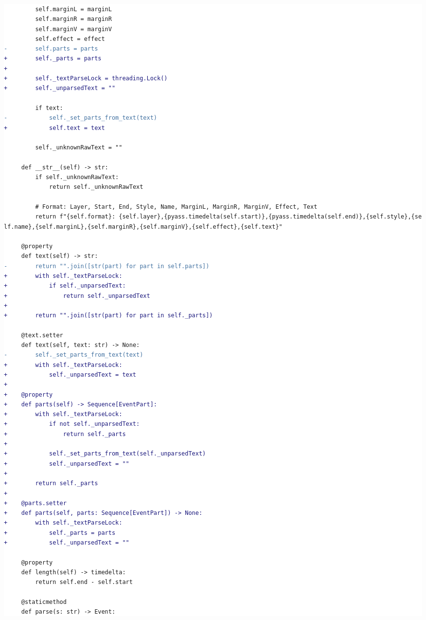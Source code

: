 ```diff
         self.marginL = marginL
         self.marginR = marginR
         self.marginV = marginV
         self.effect = effect
-        self.parts = parts
+        self._parts = parts
+
+        self._textParseLock = threading.Lock()
+        self._unparsedText = ""
 
         if text:
-            self._set_parts_from_text(text)
+            self.text = text
 
         self._unknownRawText = ""
 
     def __str__(self) -> str:
         if self._unknownRawText:
             return self._unknownRawText
 
         # Format: Layer, Start, End, Style, Name, MarginL, MarginR, MarginV, Effect, Text
         return f"{self.format}: {self.layer},{pyass.timedelta(self.start)},{pyass.timedelta(self.end)},{self.style},{self.name},{self.marginL},{self.marginR},{self.marginV},{self.effect},{self.text}"
 
     @property
     def text(self) -> str:
-        return "".join([str(part) for part in self.parts])
+        with self._textParseLock:
+            if self._unparsedText:
+                return self._unparsedText
+
+        return "".join([str(part) for part in self._parts])
 
     @text.setter
     def text(self, text: str) -> None:
-        self._set_parts_from_text(text)
+        with self._textParseLock:
+            self._unparsedText = text
+
+    @property
+    def parts(self) -> Sequence[EventPart]:
+        with self._textParseLock:
+            if not self._unparsedText:
+                return self._parts
+
+            self._set_parts_from_text(self._unparsedText)
+            self._unparsedText = ""
+
+        return self._parts
+
+    @parts.setter
+    def parts(self, parts: Sequence[EventPart]) -> None:
+        with self._textParseLock:
+            self._parts = parts
+            self._unparsedText = ""
 
     @property
     def length(self) -> timedelta:
         return self.end - self.start
 
     @staticmethod
     def parse(s: str) -> Event:
```